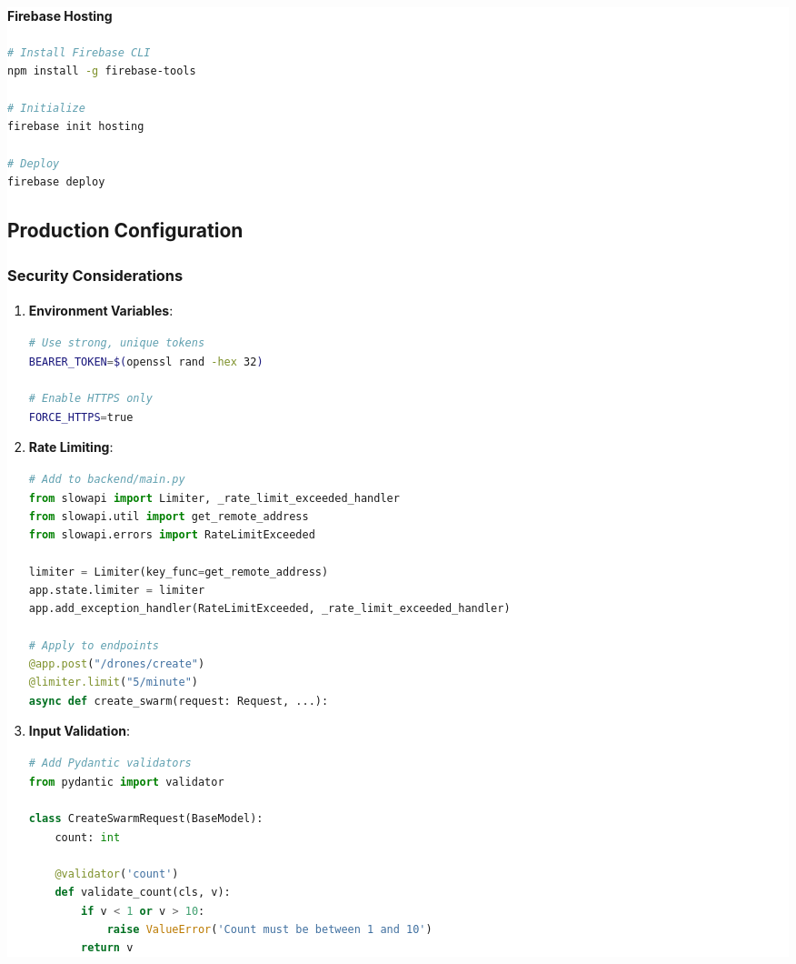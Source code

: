 #### Firebase Hosting
```bash
# Install Firebase CLI
npm install -g firebase-tools

# Initialize
firebase init hosting

# Deploy
firebase deploy
```

## Production Configuration

### Security Considerations

1. **Environment Variables**:
   ```bash
   # Use strong, unique tokens
   BEARER_TOKEN=$(openssl rand -hex 32)
   
   # Enable HTTPS only
   FORCE_HTTPS=true
   ```

2. **Rate Limiting**:
   ```python
   # Add to backend/main.py
   from slowapi import Limiter, _rate_limit_exceeded_handler
   from slowapi.util import get_remote_address
   from slowapi.errors import RateLimitExceeded
   
   limiter = Limiter(key_func=get_remote_address)
   app.state.limiter = limiter
   app.add_exception_handler(RateLimitExceeded, _rate_limit_exceeded_handler)
   
   # Apply to endpoints
   @app.post("/drones/create")
   @limiter.limit("5/minute")
   async def create_swarm(request: Request, ...):
   ```

3. **Input Validation**:
   ```python
   # Add Pydantic validators
   from pydantic import validator
   
   class CreateSwarmRequest(BaseModel):
       count: int
       
       @validator('count')
       def validate_count(cls, v):
           if v < 1 or v > 10:
               raise ValueError('Count must be between 1 and 10')
           return v
   ```
